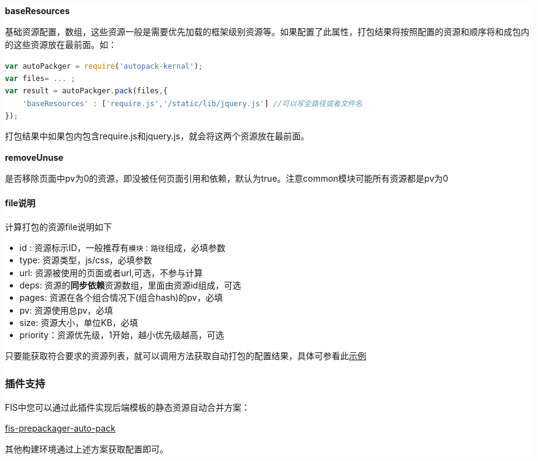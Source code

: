 **baseResources**

基础资源配置，数组，这些资源一般是需要优先加载的框架级别资源等。如果配置了此属性，打包结果将按照配置的资源和顺序将和成包内的这些资源放在最前面。如：

```js
var autoPackger = require('autopack-kernal');
var files= ... ;
var result = autoPackger.pack(files,{
    'baseResources' : ['require.js','/static/lib/jquery.js'] //可以写全路径或者文件名
});

```

打包结果中如果包内包含require.js和jquery.js，就会将这两个资源放在最前面。


**removeUnuse**

是否移除页面中pv为0的资源，即没被任何页面引用和依赖，默认为true。注意common模块可能所有资源都是pv为0


#### file说明

计算打包的资源file说明如下

 - id : 资源标示ID，一般推荐有`模块：路径`组成，必填参数
 - type: 资源类型，js/css，必填参数
 - url: 资源被使用的页面或者url,可选，不参与计算
 - deps: 资源的**同步依赖**资源数组，里面由资源id组成，可选
 - pages: 资源在各个组合情况下(组合hash)的pv，必填
 - pv: 资源使用总pv，必填
 - size: 资源大小，单位KB，必填
 - priority：资源优先级，1开始，越小优先级越高，可选

只要能获取符合要求的资源列表，就可以调用方法获取自动打包的配置结果，具体可参看此[示例](./test/pack.js)

### 插件支持

FIS中您可以通过此插件实现后端模板的静态资源自动合并方案：

[fis-prepackager-auto-pack](https://github.com/fex-team/fis-prepackager-auto-pack)

其他构建环境通过上述方案获取配置即可。




